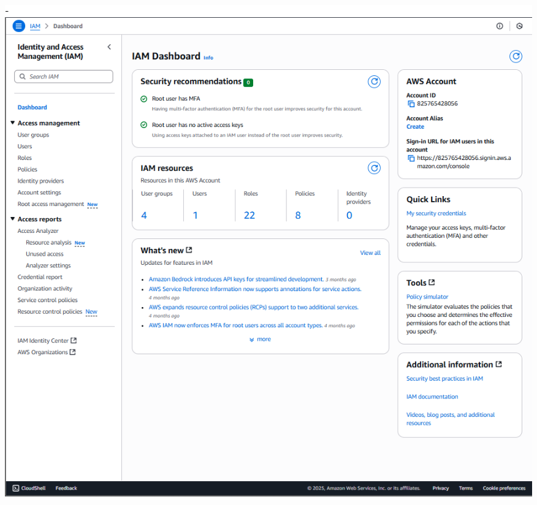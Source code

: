 -![CreatetheIAMpolicy2.png](https://github.com/Abrahamnosa23/Training/blob/main/DevOps/3MTT-DAREY/DevOps-Module-2/Setting_Up_Secure_Authentication_to_AWS_API/Screenshot/CreatetheIAMpolicy2.png)
